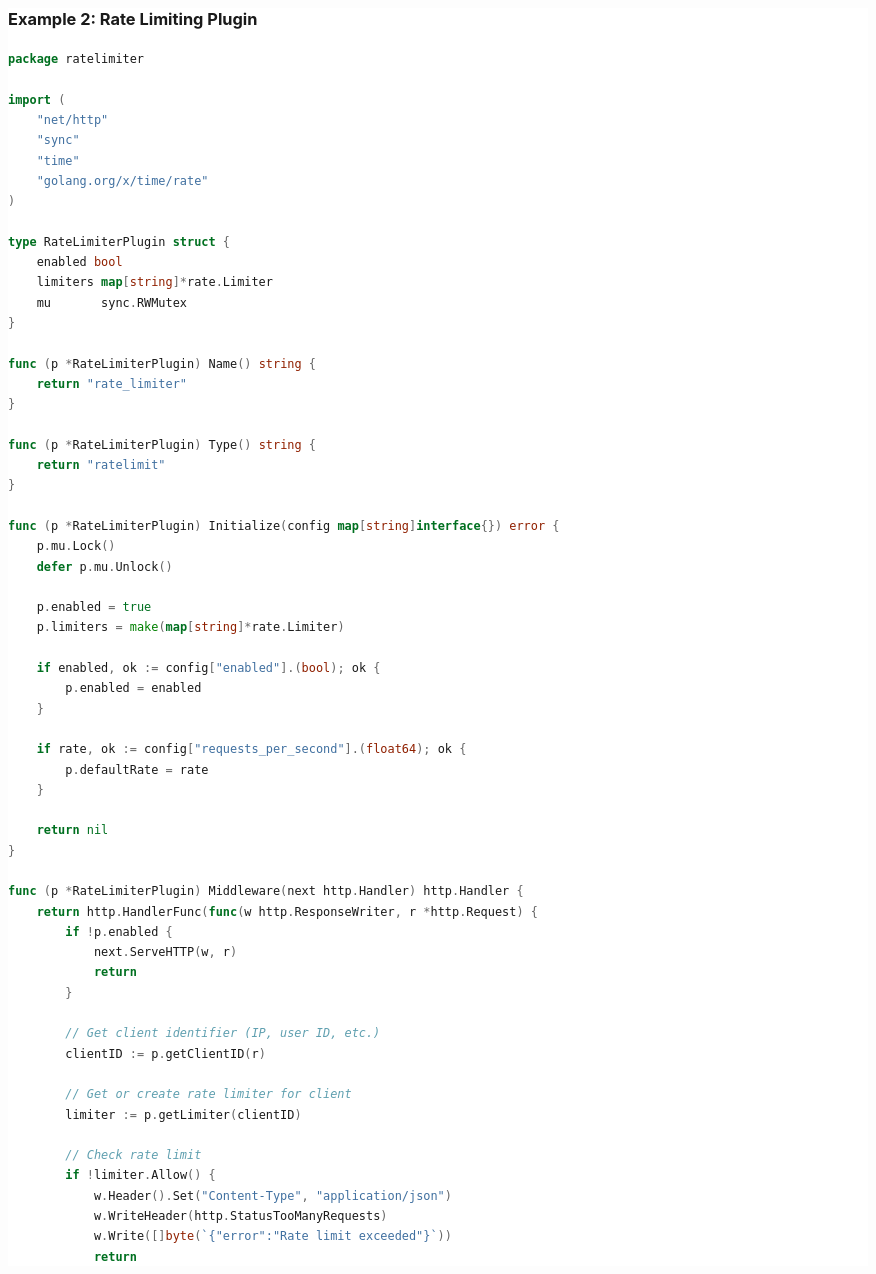 ### Example 2: Rate Limiting Plugin

```go
package ratelimiter

import (
    "net/http"
    "sync"
    "time"
    "golang.org/x/time/rate"
)

type RateLimiterPlugin struct {
    enabled bool
    limiters map[string]*rate.Limiter
    mu       sync.RWMutex
}

func (p *RateLimiterPlugin) Name() string {
    return "rate_limiter"
}

func (p *RateLimiterPlugin) Type() string {
    return "ratelimit"
}

func (p *RateLimiterPlugin) Initialize(config map[string]interface{}) error {
    p.mu.Lock()
    defer p.mu.Unlock()
    
    p.enabled = true
    p.limiters = make(map[string]*rate.Limiter)
    
    if enabled, ok := config["enabled"].(bool); ok {
        p.enabled = enabled
    }
    
    if rate, ok := config["requests_per_second"].(float64); ok {
        p.defaultRate = rate
    }
    
    return nil
}

func (p *RateLimiterPlugin) Middleware(next http.Handler) http.Handler {
    return http.HandlerFunc(func(w http.ResponseWriter, r *http.Request) {
        if !p.enabled {
            next.ServeHTTP(w, r)
            return
        }
        
        // Get client identifier (IP, user ID, etc.)
        clientID := p.getClientID(r)
        
        // Get or create rate limiter for client
        limiter := p.getLimiter(clientID)
        
        // Check rate limit
        if !limiter.Allow() {
            w.Header().Set("Content-Type", "application/json")
            w.WriteHeader(http.StatusTooManyRequests)
            w.Write([]byte(`{"error":"Rate limit exceeded"}`))
            return
```